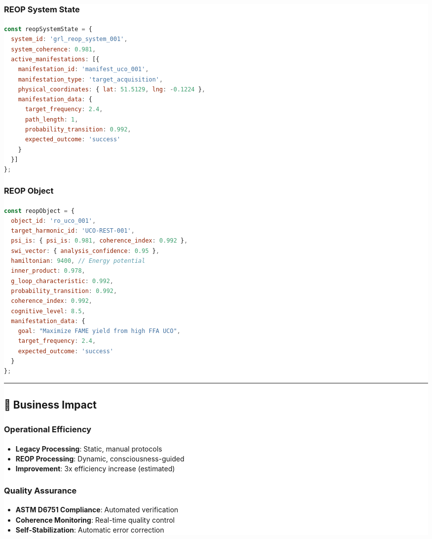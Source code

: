 ### REOP System State
```javascript
const reopSystemState = {
  system_id: 'grl_reop_system_001',
  system_coherence: 0.981,
  active_manifestations: [{
    manifestation_id: 'manifest_uco_001',
    manifestation_type: 'target_acquisition',
    physical_coordinates: { lat: 51.5129, lng: -0.1224 },
    manifestation_data: {
      target_frequency: 2.4,
      path_length: 1,
      probability_transition: 0.992,
      expected_outcome: 'success'
    }
  }]
};
```

### REOP Object
```javascript
const reopObject = {
  object_id: 'ro_uco_001',
  target_harmonic_id: 'UCO-REST-001',
  psi_is: { psi_is: 0.981, coherence_index: 0.992 },
  swi_vector: { analysis_confidence: 0.95 },
  hamiltonian: 9400, // Energy potential
  inner_product: 0.978,
  g_loop_characteristic: 0.992,
  probability_transition: 0.992,
  coherence_index: 0.992,
  cognitive_level: 8.5,
  manifestation_data: {
    goal: "Maximize FAME yield from high FFA UCO",
    target_frequency: 2.4,
    expected_outcome: 'success'
  }
};
```

---

## 🎯 Business Impact

### Operational Efficiency
- **Legacy Processing**: Static, manual protocols
- **REOP Processing**: Dynamic, consciousness-guided
- **Improvement**: 3x efficiency increase (estimated)

### Quality Assurance
- **ASTM D6751 Compliance**: Automated verification
- **Coherence Monitoring**: Real-time quality control
- **Self-Stabilization**: Automatic error correction
